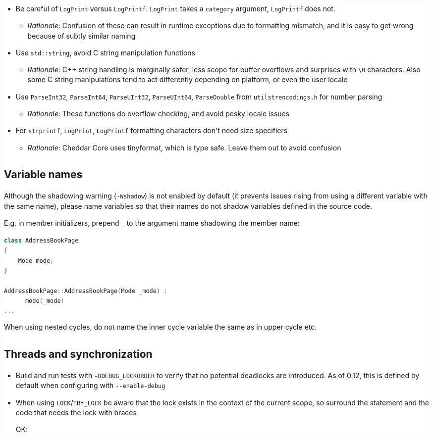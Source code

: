 -   Be careful of `LogPrint` versus `LogPrintf`. `LogPrint` takes a `category` argument, `LogPrintf` does not.

    -   _Rationale_: Confusion of these can result in runtime exceptions due to
        formatting mismatch, and it is easy to get wrong because of subtly similar naming

-   Use `std::string`, avoid C string manipulation functions

    -   _Rationale_: C++ string handling is marginally safer, less scope for
        buffer overflows and surprises with `\0` characters. Also some C string manipulations
        tend to act differently depending on platform, or even the user locale

-   Use `ParseInt32`, `ParseInt64`, `ParseUInt32`, `ParseUInt64`, `ParseDouble` from `utilstrencodings.h` for number parsing

    -   _Rationale_: These functions do overflow checking, and avoid pesky locale issues

-   For `strprintf`, `LogPrint`, `LogPrintf` formatting characters don't need size specifiers

    -   _Rationale_: Cheddar Core uses tinyformat, which is type safe. Leave them out to avoid confusion

## Variable names

Although the shadowing warning (`-Wshadow`) is not enabled by default (it prevents issues rising
from using a different variable with the same name),
please name variables so that their names do not shadow variables defined in the source code.

E.g. in member initializers, prepend `_` to the argument name shadowing the
member name:

```c++
class AddressBookPage
{
    Mode mode;
}

AddressBookPage::AddressBookPage(Mode _mode) :
      mode(_mode)
...
```

When using nested cycles, do not name the inner cycle variable the same as in
upper cycle etc.

## Threads and synchronization

-   Build and run tests with `-DDEBUG_LOCKORDER` to verify that no potential
    deadlocks are introduced. As of 0.12, this is defined by default when
    configuring with `--enable-debug`

-   When using `LOCK`/`TRY_LOCK` be aware that the lock exists in the context of
    the current scope, so surround the statement and the code that needs the lock
    with braces

    OK:
